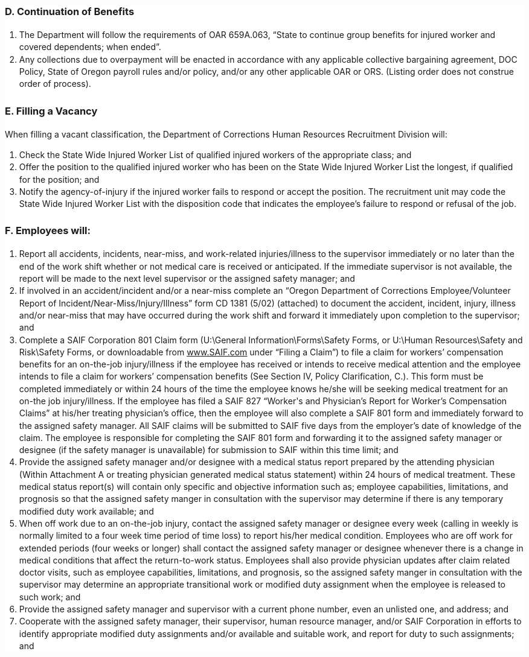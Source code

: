 ### D. Continuation of Benefits 

1. The Department will follow the requirements of OAR 659A.063, “State to continue group benefits for injured worker and covered dependents; when ended”. 
2. Any collections due to overpayment will be enacted in accordance with any applicable collective bargaining agreement, DOC Policy, State of Oregon payroll rules and/or policy, and/or any other applicable OAR or ORS. \(Listing order does not construe order of process\).

### E. Filling a Vacancy

When filling a vacant classification, the Department of Corrections Human Resources Recruitment Division will:

1. Check the State Wide Injured Worker List of qualified injured workers of the appropriate class; and 
2. Offer the position to the qualified injured worker who has been on the State Wide Injured Worker List the longest, if qualified for the position; and 
3. Notify the agency-of-injury if the injured worker fails to respond or accept the position. The recruitment unit may code the State Wide Injured Worker List with the disposition code that indicates the employee’s failure to respond or refusal of the job.

### F. Employees will:

1. Report all accidents, incidents, near-miss, and work-related injuries/illness to the supervisor immediately or no later than the end of the work shift whether or not medical care is received or anticipated. If the immediate supervisor is not available, the report will be made to the next level supervisor or the assigned safety manager; and 
2. If involved in an accident/incident and/or a near-miss complete an “Oregon Department of Corrections Employee/Volunteer Report of Incident/Near-Miss/Injury/Illness” form CD 1381 \(5/02\) \(attached\) to document the accident, incident, injury, illness and/or near-miss that may have occurred during the work shift and forward it immediately upon completion to the supervisor; and 
3. Complete a SAIF Corporation 801 Claim form \(U:\General Information\Forms\Safety Forms, or U:\Human Resources\Safety and Risk\Safety Forms, or downloadable from www.SAIF.com under “Filing a Claim”\) to file a claim for workers’ compensation benefits for an on-the-job injury/illness if the employee has received or intends to receive medical attention and the employee intends to file a claim for workers’ compensation benefits \(See Section IV, Policy Clarification, C.\). This form must be completed immediately or within 24 hours of the time the employee knows he/she will be seeking medical treatment for an on-the job injury/illness. If the employee has filed a SAIF 827 “Worker's and Physician’s Report for Worker’s Compensation Claims” at his/her treating physician’s office, then the employee will also complete a SAIF 801 form and immediately forward to the assigned safety manager. All SAIF claims will be submitted to SAIF five days from the employer’s date of knowledge of the claim. The employee is responsible for completing the SAIF 801 form and forwarding it to the assigned safety manager or designee \(if the safety manager is unavailable\) for submission to SAIF within this time limit; and 
4. Provide the assigned safety manager and/or designee with a medical status report prepared by the attending physician \(Within Attachment A or treating physician generated medical status statement\) within 24 hours of medical treatment. These medical status report\(s\) will contain only specific and objective information such as; employee capabilities, limitations, and prognosis so that the assigned safety manger in consultation with the supervisor may determine if there is any temporary modified duty work available; and 
5. When off work due to an on-the-job injury, contact the assigned safety manager or designee every week \(calling in weekly is normally limited to a four week time period of time loss\) to report his/her medical condition. Employees who are off work for extended periods \(four weeks or longer\) shall contact the assigned safety manager or designee whenever there is a change in medical conditions that affect the return-to-work status. Employees shall also provide physician updates after claim related doctor visits, such as employee capabilities, limitations, and prognosis, so the assigned safety manger in consultation with the supervisor may determine an appropriate transitional work or modified duty assignment when the employee is released to such work; and 
6. Provide the assigned safety manager and supervisor with a current phone number, even an unlisted one, and address; and 
7. Cooperate with the assigned safety manager, their supervisor, human resource manager, and/or SAIF Corporation in efforts to identify appropriate modified duty assignments and/or available and suitable work, and report for duty to such assignments; and 